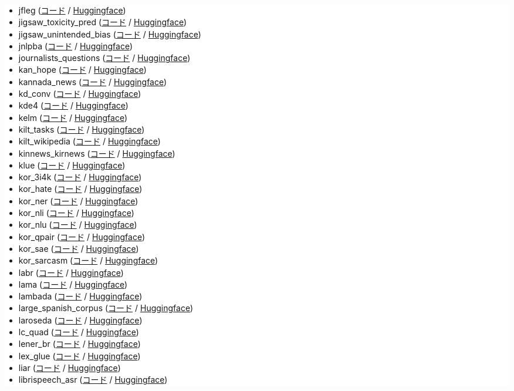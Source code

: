- jfleg ([コード](https://github.com/huggingface/datasets/blob/master/datasets/jfleg) / [Huggingface](https://huggingface.co/datasets/jfleg))
- jigsaw_toxicity_pred ([コード](https://github.com/huggingface/datasets/blob/master/datasets/jigsaw_toxicity_pred) / [Huggingface](https://huggingface.co/datasets/jigsaw_toxicity_pred))
- jigsaw_unintended_bias ([コード](https://github.com/huggingface/datasets/blob/master/datasets/jigsaw_unintended_bias) / [Huggingface](https://huggingface.co/datasets/jigsaw_unintended_bias))
- jnlpba ([コード](https://github.com/huggingface/datasets/blob/master/datasets/jnlpba) / [Huggingface](https://huggingface.co/datasets/jnlpba))
- journalists_questions ([コード](https://github.com/huggingface/datasets/blob/master/datasets/journalists_questions) / [Huggingface](https://huggingface.co/datasets/journalists_questions))
- kan_hope ([コード](https://github.com/huggingface/datasets/blob/master/datasets/kan_hope) / [Huggingface](https://huggingface.co/datasets/kan_hope))
- kannada_news ([コード](https://github.com/huggingface/datasets/blob/master/datasets/kannada_news) / [Huggingface](https://huggingface.co/datasets/kannada_news))
- kd_conv ([コード](https://github.com/huggingface/datasets/blob/master/datasets/kd_conv) / [Huggingface](https://huggingface.co/datasets/kd_conv))
- kde4 ([コード](https://github.com/huggingface/datasets/blob/master/datasets/kde4) / [Huggingface](https://huggingface.co/datasets/kde4))
- kelm ([コード](https://github.com/huggingface/datasets/blob/master/datasets/kelm) / [Huggingface](https://huggingface.co/datasets/kelm))
- kilt_tasks ([コード](https://github.com/huggingface/datasets/blob/master/datasets/kilt_tasks) / [Huggingface](https://huggingface.co/datasets/kilt_tasks))
- kilt_wikipedia ([コード](https://github.com/huggingface/datasets/blob/master/datasets/kilt_wikipedia) / [Huggingface](https://huggingface.co/datasets/kilt_wikipedia))
- kinnews_kirnews ([コード](https://github.com/huggingface/datasets/blob/master/datasets/kinnews_kirnews) / [Huggingface](https://huggingface.co/datasets/kinnews_kirnews))
- klue ([コード](https://github.com/huggingface/datasets/blob/master/datasets/klue) / [Huggingface](https://huggingface.co/datasets/klue))
- kor_3i4k ([コード](https://github.com/huggingface/datasets/blob/master/datasets/kor_3i4k) / [Huggingface](https://huggingface.co/datasets/kor_3i4k))
- kor_hate ([コード](https://github.com/huggingface/datasets/blob/master/datasets/kor_hate) / [Huggingface](https://huggingface.co/datasets/kor_hate))
- kor_ner ([コード](https://github.com/huggingface/datasets/blob/master/datasets/kor_ner) / [Huggingface](https://huggingface.co/datasets/kor_ner))
- kor_nli ([コード](https://github.com/huggingface/datasets/blob/master/datasets/kor_nli) / [Huggingface](https://huggingface.co/datasets/kor_nli))
- kor_nlu ([コード](https://github.com/huggingface/datasets/blob/master/datasets/kor_nlu) / [Huggingface](https://huggingface.co/datasets/kor_nlu))
- kor_qpair ([コード](https://github.com/huggingface/datasets/blob/master/datasets/kor_qpair) / [Huggingface](https://huggingface.co/datasets/kor_qpair))
- kor_sae ([コード](https://github.com/huggingface/datasets/blob/master/datasets/kor_sae) / [Huggingface](https://huggingface.co/datasets/kor_sae))
- kor_sarcasm ([コード](https://github.com/huggingface/datasets/blob/master/datasets/kor_sarcasm) / [Huggingface](https://huggingface.co/datasets/kor_sarcasm))
- labr ([コード](https://github.com/huggingface/datasets/blob/master/datasets/labr) / [Huggingface](https://huggingface.co/datasets/labr))
- lama ([コード](https://github.com/huggingface/datasets/blob/master/datasets/lama) / [Huggingface](https://huggingface.co/datasets/lama))
- lambada ([コード](https://github.com/huggingface/datasets/blob/master/datasets/lambada) / [Huggingface](https://huggingface.co/datasets/lambada))
- large_spanish_corpus ([コード](https://github.com/huggingface/datasets/blob/master/datasets/large_spanish_corpus) / [Huggingface](https://huggingface.co/datasets/large_spanish_corpus))
- laroseda ([コード](https://github.com/huggingface/datasets/blob/master/datasets/laroseda) / [Huggingface](https://huggingface.co/datasets/laroseda))
- lc_quad ([コード](https://github.com/huggingface/datasets/blob/master/datasets/lc_quad) / [Huggingface](https://huggingface.co/datasets/lc_quad))
- lener_br ([コード](https://github.com/huggingface/datasets/blob/master/datasets/lener_br) / [Huggingface](https://huggingface.co/datasets/lener_br))
- lex_glue ([コード](https://github.com/huggingface/datasets/blob/master/datasets/lex_glue) / [Huggingface](https://huggingface.co/datasets/lex_glue))
- liar ([コード](https://github.com/huggingface/datasets/blob/master/datasets/liar) / [Huggingface](https://huggingface.co/datasets/liar))
- librispeech_asr ([コード](https://github.com/huggingface/datasets/blob/master/datasets/librispeech_asr) / [Huggingface](https://huggingface.co/datasets/librispeech_asr))
